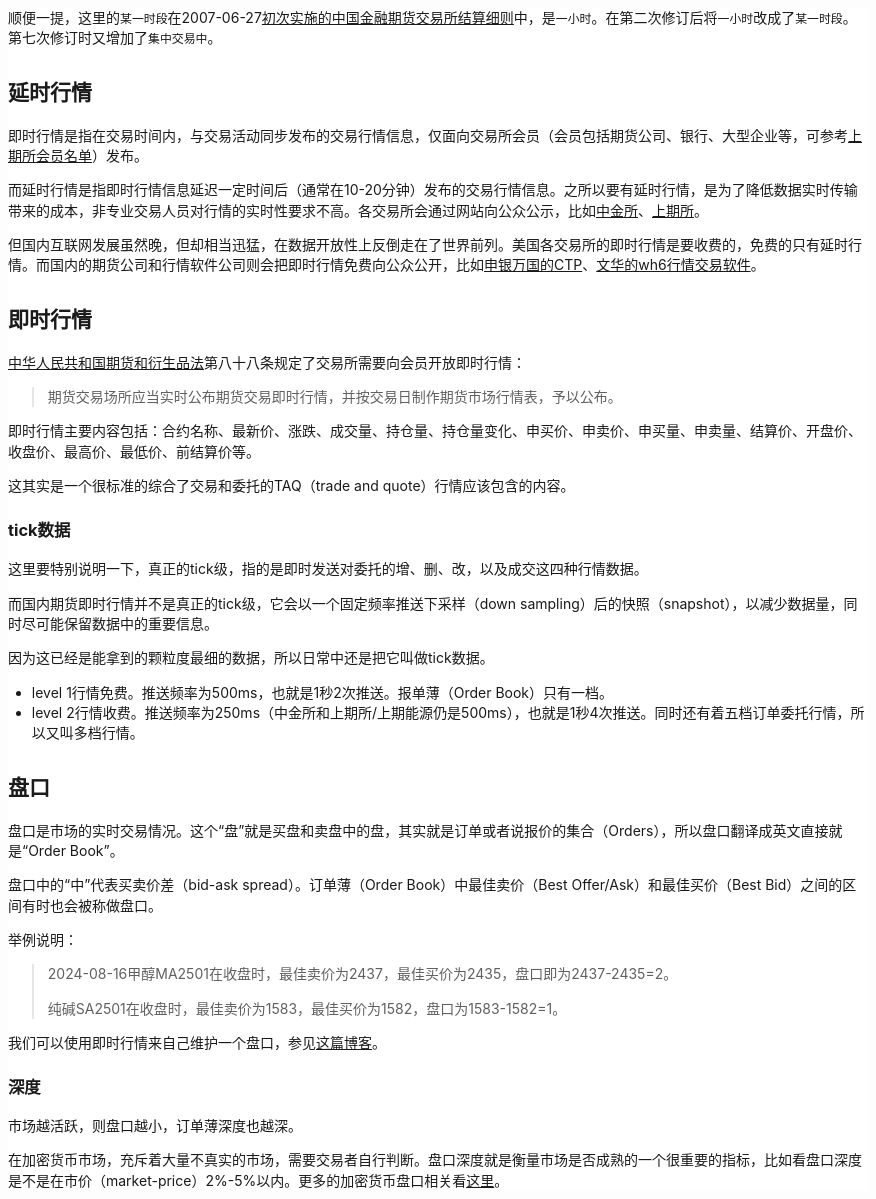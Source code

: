 顺便一提，这里的`某一时段`在2007-06-27[初次实施的中国金融期货交易所结算细则](http://www.cffex.com.cn/u/cms/www/202003/27161724uh8x.pdf)中，是`一小时`。在第二次修订后将`一小时`改成了`某一时段`。第七次修订时又增加了`集中交易中`。

## 延时行情

即时行情是指在交易时间内，与交易活动同步发布的交易行情信息，仅面向交易所会员（会员包括期货公司、银行、大型企业等，可参考[上期所会员名单](https://www.shfe.com.cn/about/member_shfe/memberlist/)）发布。

而延时行情是指即时行情信息延迟一定时间后（通常在10-20分钟）发布的交易行情信息。之所以要有延时行情，是为了降低数据实时传输带来的成本，非专业交易人员对行情的实时性要求不高。各交易所会通过网站向公众公示，比如[中金所](http://www.cffex.com.cn/yshq/)、[上期所](https://www.shfe.com.cn/reports/marketdata/delayedquotes/)。

但国内互联网发展虽然晚，但却相当迅猛，在数据开放性上反倒走在了世界前列。美国各交易所的即时行情是要收费的，免费的只有延时行情。而国内的期货公司和行情软件公司则会把即时行情免费向公众公开，比如[申银万国的CTP](https://www.sywgqh.com.cn/Pc/Customer_Service/Announcement/83993.html)、[文华的wh6行情交易软件](https://wh6.wenhua.com.cn/)。

## 即时行情

[中华人民共和国期货和衍生品法](https://neris.csrc.gov.cn/falvfagui/rdqsHeader/mainbody?navbarId=3&secFutrsLawId=c9f4df6454d745eeb1d614c0d57bfe60&body=)第八十八条规定了交易所需要向会员开放即时行情：
> 期货交易场所应当实时公布期货交易即时行情，并按交易日制作期货市场行情表，予以公布。

即时行情主要内容包括：合约名称、最新价、涨跌、成交量、持仓量、持仓量变化、申买价、申卖价、申买量、申卖量、结算价、开盘价、收盘价、最高价、最低价、前结算价等。

这其实是一个很标准的综合了交易和委托的TAQ（trade and quote）行情应该包含的内容。

### tick数据

这里要特别说明一下，真正的tick级，指的是即时发送对委托的增、删、改，以及成交这四种行情数据。

而国内期货即时行情并不是真正的tick级，它会以一个固定频率推送下采样（down sampling）后的快照（snapshot），以减少数据量，同时尽可能保留数据中的重要信息。

因为这已经是能拿到的颗粒度最细的数据，所以日常中还是把它叫做tick数据。

- level 1行情免费。推送频率为500ms，也就是1秒2次推送。报单薄（Order Book）只有一档。
- level 2行情收费。推送频率为250ms（中金所和上期所/上期能源仍是500ms），也就是1秒4次推送。同时还有着五档订单委托行情，所以又叫多档行情。

## 盘口

盘口是市场的实时交易情况。这个“盘”就是买盘和卖盘中的盘，其实就是订单或者说报价的集合（Orders），所以盘口翻译成英文直接就是“Order Book”。

盘口中的“中”代表买卖价差（bid-ask spread）。订单薄（Order Book）中最佳卖价（Best Offer/Ask）和最佳买价（Best Bid）之间的区间有时也会被称做盘口。

举例说明：
> 2024-08-16甲醇MA2501在收盘时，最佳卖价为2437，最佳买价为2435，盘口即为2437-2435=2。
>
> 纯碱SA2501在收盘时，最佳卖价为1583，最佳买价为1582，盘口为1583-1582=1。

我们可以使用即时行情来自己维护一个盘口，参见[这篇博客](https://blog.csdn.net/jojojuejue/article/details/134266483)。

### 深度

市场越活跃，则盘口越小，订单薄深度也越深。

在加密货币市场，充斥着大量不真实的市场，需要交易者自行判断。盘口深度就是衡量市场是否成熟的一个很重要的指标，比如看盘口深度是不是在市价（market-price）2%-5%以内。更多的加密货币盘口相关看[这里](https://medium.com/@digitalroadgroup/liquidity-metric-recommendation-95a5b4975dd6)。
